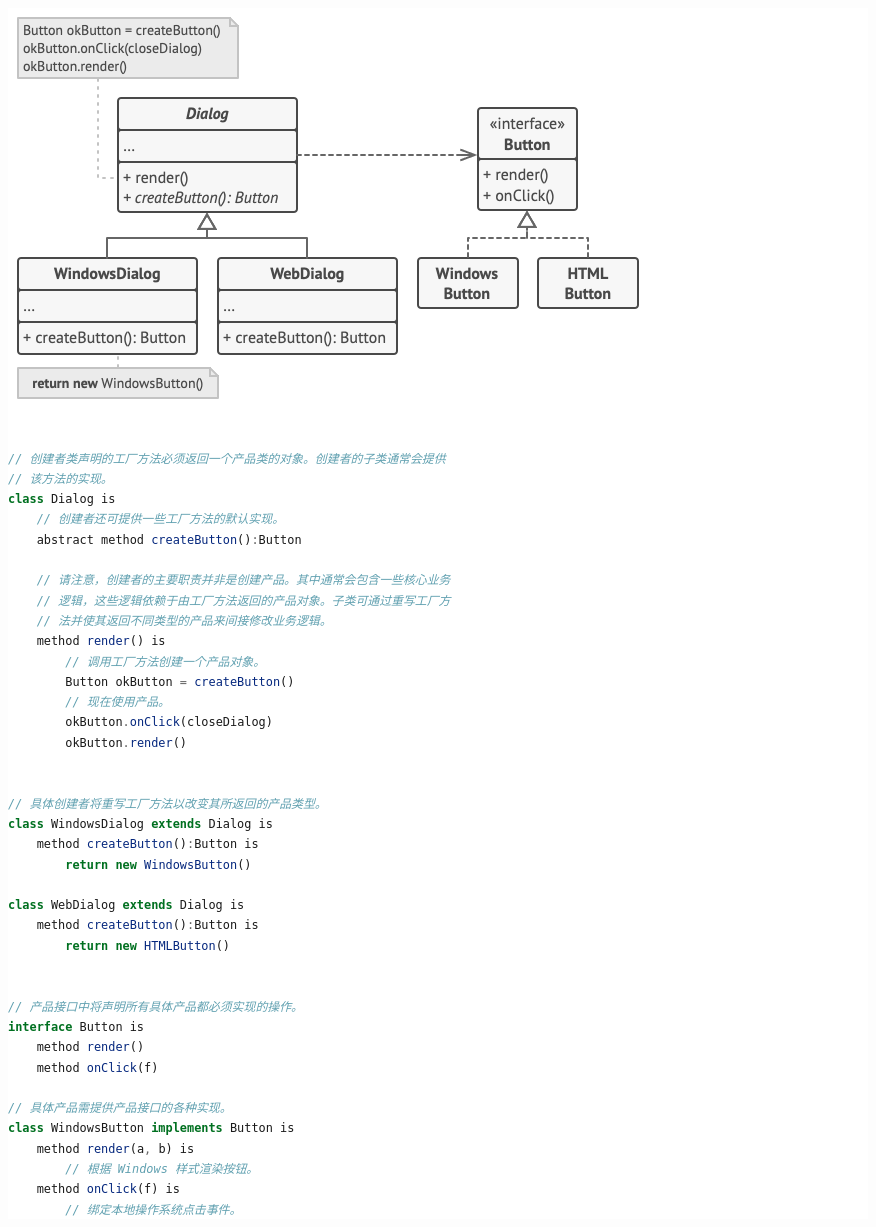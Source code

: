 ![avatar](./assets/factory-pattern-2.jpg)


```js

// 创建者类声明的工厂方法必须返回一个产品类的对象。创建者的子类通常会提供
// 该方法的实现。
class Dialog is
    // 创建者还可提供一些工厂方法的默认实现。
    abstract method createButton():Button

    // 请注意，创建者的主要职责并非是创建产品。其中通常会包含一些核心业务
    // 逻辑，这些逻辑依赖于由工厂方法返回的产品对象。子类可通过重写工厂方
    // 法并使其返回不同类型的产品来间接修改业务逻辑。
    method render() is
        // 调用工厂方法创建一个产品对象。
        Button okButton = createButton()
        // 现在使用产品。
        okButton.onClick(closeDialog)
        okButton.render()


// 具体创建者将重写工厂方法以改变其所返回的产品类型。
class WindowsDialog extends Dialog is
    method createButton():Button is
        return new WindowsButton()

class WebDialog extends Dialog is
    method createButton():Button is
        return new HTMLButton()


// 产品接口中将声明所有具体产品都必须实现的操作。
interface Button is
    method render()
    method onClick(f)

// 具体产品需提供产品接口的各种实现。
class WindowsButton implements Button is
    method render(a, b) is
        // 根据 Windows 样式渲染按钮。
    method onClick(f) is
        // 绑定本地操作系统点击事件。

```